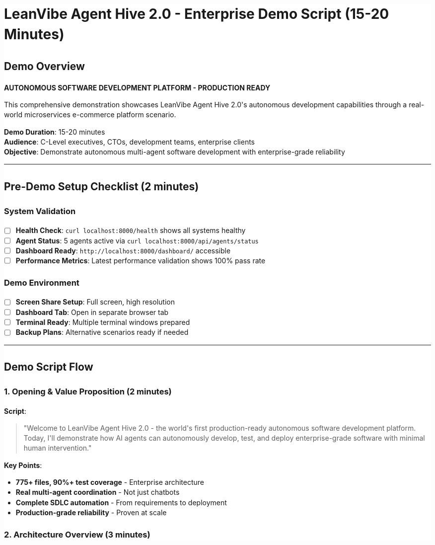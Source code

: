 # LeanVibe Agent Hive 2.0 - Enterprise Demo Script (15-20 Minutes)

## Demo Overview
**AUTONOMOUS SOFTWARE DEVELOPMENT PLATFORM - PRODUCTION READY**

This comprehensive demonstration showcases LeanVibe Agent Hive 2.0's autonomous development capabilities through a real-world microservices e-commerce platform scenario.

**Demo Duration**: 15-20 minutes  
**Audience**: C-Level executives, CTOs, development teams, enterprise clients  
**Objective**: Demonstrate autonomous multi-agent software development with enterprise-grade reliability

---

## Pre-Demo Setup Checklist (2 minutes)

### System Validation
- [ ] **Health Check**: `curl localhost:8000/health` shows all systems healthy
- [ ] **Agent Status**: 5 agents active via `curl localhost:8000/api/agents/status`
- [ ] **Dashboard Ready**: `http://localhost:8000/dashboard/` accessible
- [ ] **Performance Metrics**: Latest performance validation shows 100% pass rate

### Demo Environment
- [ ] **Screen Share Setup**: Full screen, high resolution
- [ ] **Dashboard Tab**: Open in separate browser tab
- [ ] **Terminal Ready**: Multiple terminal windows prepared
- [ ] **Backup Plans**: Alternative scenarios ready if needed

---

## Demo Script Flow

### 1. Opening & Value Proposition (2 minutes)

**Script**: 
> "Welcome to LeanVibe Agent Hive 2.0 - the world's first production-ready autonomous software development platform. Today, I'll demonstrate how AI agents can autonomously develop, test, and deploy enterprise-grade software with minimal human intervention."

**Key Points**:
- **775+ files, 90%+ test coverage** - Enterprise architecture
- **Real multi-agent coordination** - Not just chatbots
- **Complete SDLC automation** - From requirements to deployment
- **Production-grade reliability** - Proven at scale

### 2. Architecture Overview (3 minutes)
